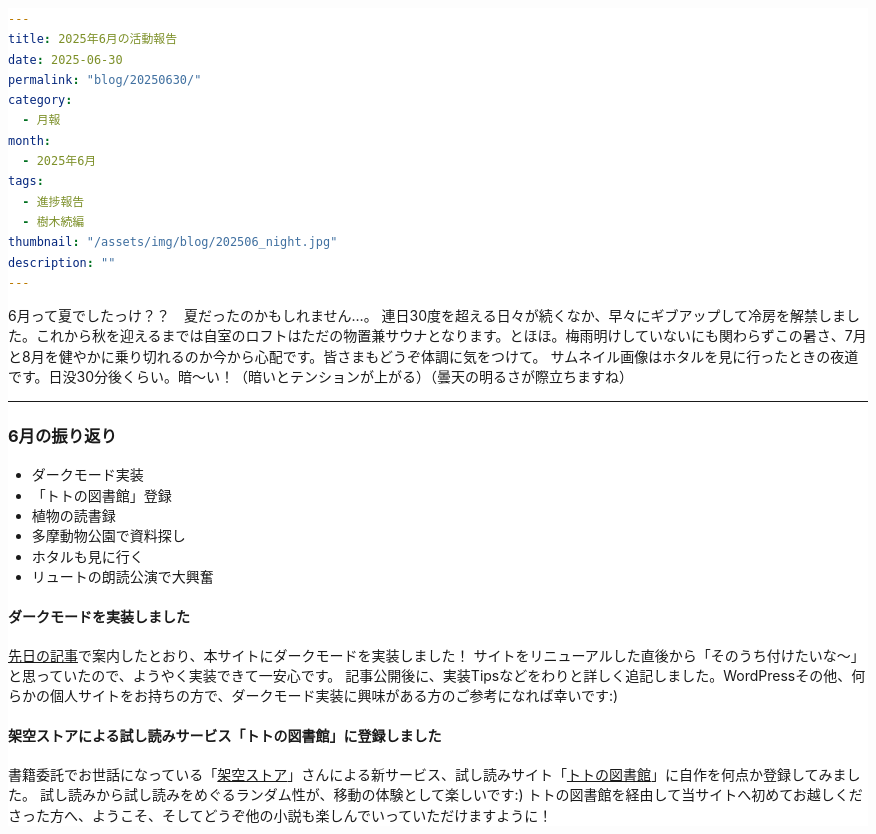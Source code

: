 ```yaml
---
title: 2025年6月の活動報告
date: 2025-06-30
permalink: "blog/20250630/"
category:
  - 月報
month:
  - 2025年6月
tags:
  - 進捗報告
  - 樹木続編
thumbnail: "/assets/img/blog/202506_night.jpg"
description: ""
---
```


6月って夏でしたっけ？？　夏だったのかもしれません…。
連日30度を超える日々が続くなか、早々にギブアップして冷房を解禁しました。これから秋を迎えるまでは自室のロフトはただの物置兼サウナとなります。とほほ。梅雨明けしていないにも関わらずこの暑さ、7月と8月を健やかに乗り切れるのか今から心配です。皆さまもどうぞ体調に気をつけて。
サムネイル画像はホタルを見に行ったときの夜道です。日没30分後くらい。暗〜い！（暗いとテンションが上がる）（曇天の明るさが際立ちますね）

<hr>

### 6月の振り返り
- ダークモード実装
- 「トトの図書館」登録
- 植物の読書録
- 多摩動物公園で資料探し
- ホタルも見に行く
- リュートの朗読公演で大興奮

#### ダークモードを実装しました
[先日の記事](/blog/20250610)で案内したとおり、本サイトにダークモードを実装しました！
サイトをリニューアルした直後から「そのうち付けたいな〜」と思っていたので、ようやく実装できて一安心です。
記事公開後に、実装Tipsなどをわりと詳しく追記しました。WordPressその他、何らかの個人サイトをお持ちの方で、ダークモード実装に興味がある方のご参考になれば幸いです:)

<iframe src="https://misskey.design/embed/notes/a92rcos08xzv08d9" data-misskey-embed-id="v1_a9l1u0bbp0" loading="lazy" referrerpolicy="strict-origin-when-cross-origin" style="border: none; width: 100%; max-width: 500px; height: 300px; color-scheme: light dark;"></iframe>

#### 架空ストアによる試し読みサービス「トトの図書館」に登録しました
書籍委託でお世話になっている「[架空ストア](https://store.retro-biz.com/)」さんによる新サービス、試し読みサイト「[トトの図書館](https://thoth.retro-biz.com/)」に自作を何点か登録してみました。
試し読みから試し読みをめぐるランダム性が、移動の体験として楽しいです:)
トトの図書館を経由して当サイトへ初めてお越しくださった方へ、ようこそ、そしてどうぞ他の小説も楽しんでいっていただけますように！

